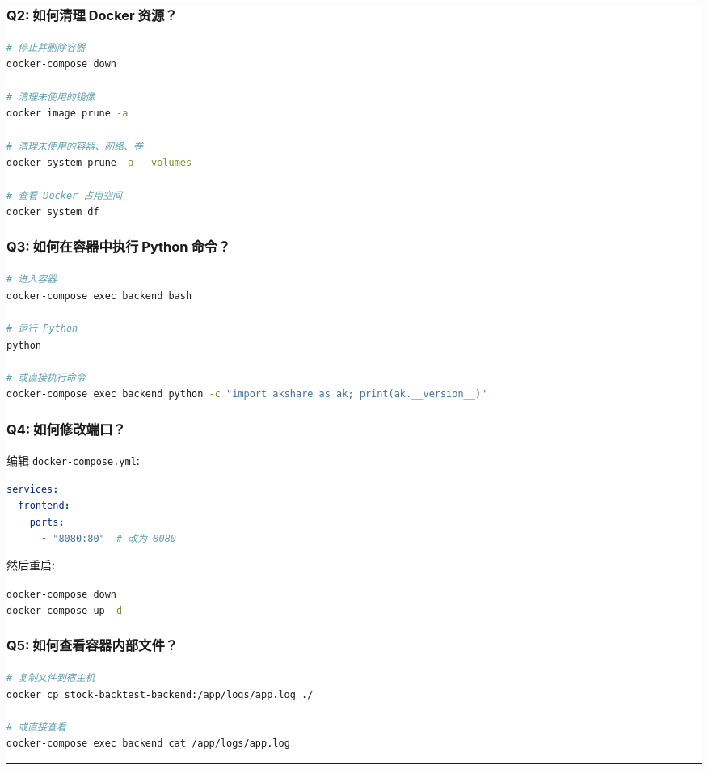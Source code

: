 ### Q2: 如何清理 Docker 资源？

```bash
# 停止并删除容器
docker-compose down

# 清理未使用的镜像
docker image prune -a

# 清理未使用的容器、网络、卷
docker system prune -a --volumes

# 查看 Docker 占用空间
docker system df
```

### Q3: 如何在容器中执行 Python 命令？

```bash
# 进入容器
docker-compose exec backend bash

# 运行 Python
python

# 或直接执行命令
docker-compose exec backend python -c "import akshare as ak; print(ak.__version__)"
```

### Q4: 如何修改端口？

编辑 `docker-compose.yml`:

```yaml
services:
  frontend:
    ports:
      - "8080:80"  # 改为 8080
```

然后重启:
```bash
docker-compose down
docker-compose up -d
```

### Q5: 如何查看容器内部文件？

```bash
# 复制文件到宿主机
docker cp stock-backtest-backend:/app/logs/app.log ./

# 或直接查看
docker-compose exec backend cat /app/logs/app.log
```

---